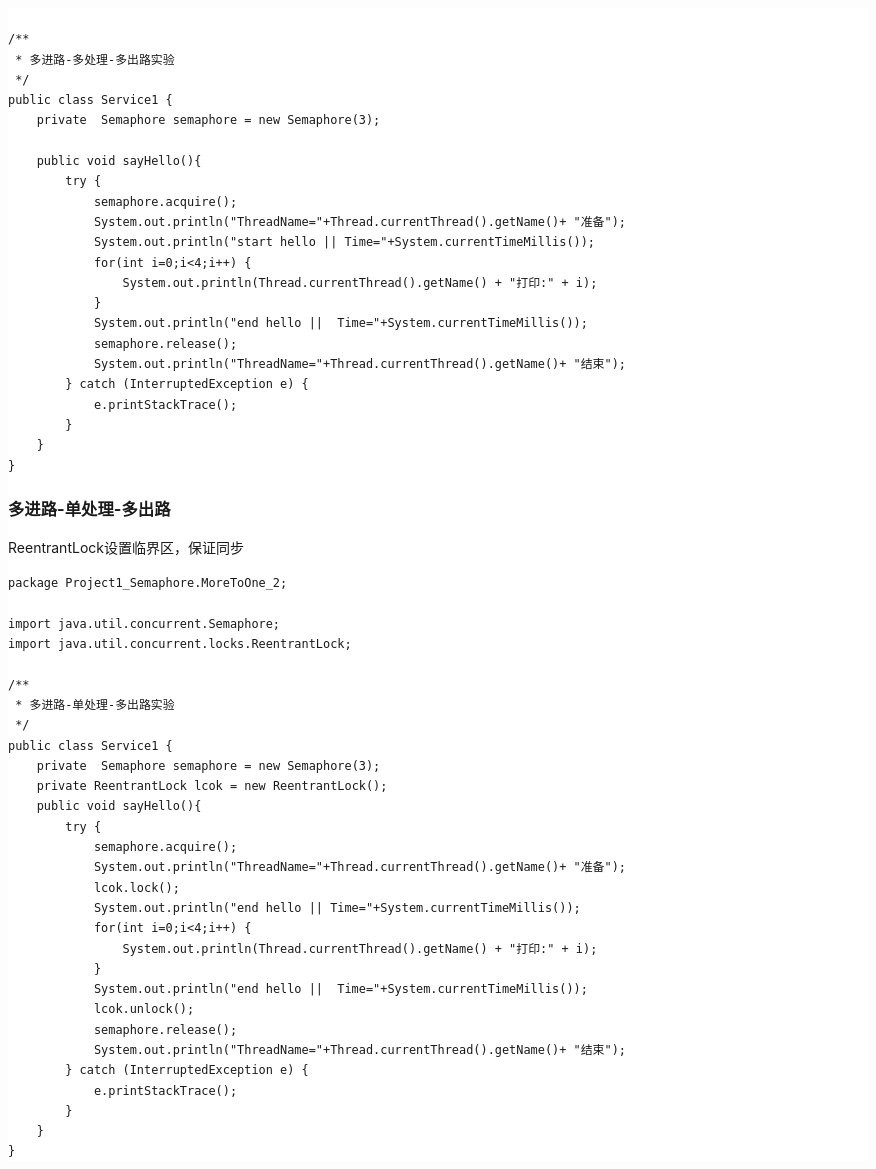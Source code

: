 ```

/**
 * 多进路-多处理-多出路实验
 */
public class Service1 {
    private  Semaphore semaphore = new Semaphore(3);

    public void sayHello(){
        try {
            semaphore.acquire();
            System.out.println("ThreadName="+Thread.currentThread().getName()+ "准备");
            System.out.println("start hello || Time="+System.currentTimeMillis());
            for(int i=0;i<4;i++) {
                System.out.println(Thread.currentThread().getName() + "打印:" + i);
            }
            System.out.println("end hello ||  Time="+System.currentTimeMillis());
            semaphore.release();
            System.out.println("ThreadName="+Thread.currentThread().getName()+ "结束");
        } catch (InterruptedException e) {
            e.printStackTrace();
        }
    }
}

```





### 多进路-单处理-多出路

ReentrantLock设置临界区，保证同步

```
package Project1_Semaphore.MoreToOne_2;

import java.util.concurrent.Semaphore;
import java.util.concurrent.locks.ReentrantLock;

/**
 * 多进路-单处理-多出路实验
 */
public class Service1 {
    private  Semaphore semaphore = new Semaphore(3);
    private ReentrantLock lcok = new ReentrantLock();
    public void sayHello(){
        try {
            semaphore.acquire();
            System.out.println("ThreadName="+Thread.currentThread().getName()+ "准备");
            lcok.lock();
            System.out.println("end hello || Time="+System.currentTimeMillis());
            for(int i=0;i<4;i++) {
                System.out.println(Thread.currentThread().getName() + "打印:" + i);
            }
            System.out.println("end hello ||  Time="+System.currentTimeMillis());
            lcok.unlock();
            semaphore.release();
            System.out.println("ThreadName="+Thread.currentThread().getName()+ "结束");
        } catch (InterruptedException e) {
            e.printStackTrace();
        }
    }
}

```
